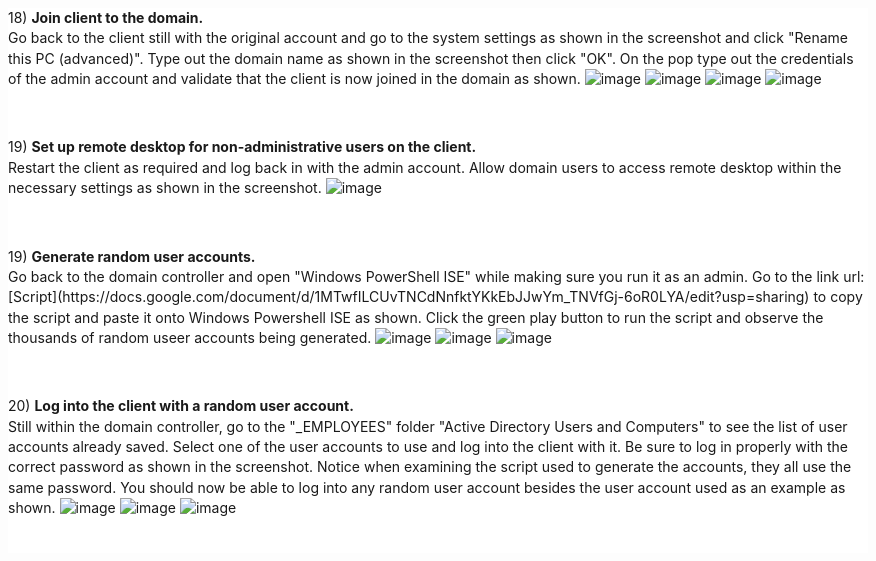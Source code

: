 <p>
18) <b>Join client to the domain.</b><br/>
Go back to the client still with the original account and go to the system settings as shown in the screenshot and click "Rename this PC (advanced)". Type out the domain name as shown in the screenshot then click "OK". On the pop type out the credentials of the admin account and validate that the client is now joined in the domain as shown.
<img width="916" alt="image" src="https://github.com/XSimon2020/configure-ad/assets/111246513/e6529282-7b92-4cba-84d8-815eacff2f1d">
<img width="916" alt="image" src="https://github.com/XSimon2020/configure-ad/assets/111246513/79449d5d-6c0e-48b8-9140-c0ae120127a0">
<img width="916" alt="image" src="https://github.com/XSimon2020/configure-ad/assets/111246513/bd0eafff-9c39-4235-8dd3-76555a879b20">
<img width="916" alt="image" src="https://github.com/XSimon2020/configure-ad/assets/111246513/437a36f6-fbda-41e4-a007-4ea236718f56">
</p>
<br/>

<p>
19) <b>Set up remote desktop for non-administrative users on the client.</b><br/>
Restart the client as required and log back in with the admin account. Allow domain users to access remote desktop within the necessary settings as shown in the screenshot.
<img width="916" alt="image" src="https://github.com/XSimon2020/configure-ad/assets/111246513/e9d12b65-dcaf-464a-bb05-9cf62ba9f819">
</p>
<br/>

<p>
19) <b>Generate random user accounts.</b><br/>
Go back to the domain controller and open "Windows PowerShell ISE" while making sure you run it as an admin. Go to the link url: [Script](https://docs.google.com/document/d/1MTwfILCUvTNCdNnfktYKkEbJJwYm_TNVfGj-6oR0LYA/edit?usp=sharing) to copy the script and paste it onto Windows Powershell ISE as shown. Click the green play button to run the script and observe the thousands of random useer accounts being generated.
<img width="865" alt="image" src="https://github.com/XSimon2020/configure-ad/assets/111246513/f176729c-13d8-44ab-b6f9-5d0aab49763d">
<img width="865" alt="image" src="https://github.com/XSimon2020/configure-ad/assets/111246513/d4d028d6-d675-4009-a4bc-3b8dc75edae4">
<img width="865" alt="image" src="https://github.com/XSimon2020/configure-ad/assets/111246513/66380f3d-da7a-4070-b1c8-5d0fe73ff5f3">
</p>
<br/>

<p>
20) <b>Log into the client with a random user account.</b><br/>
Still within the domain controller, go to the "_EMPLOYEES" folder "Active Directory Users and Computers" to see the list of user accounts already saved. Select one of the user accounts to use and log into the client with it. Be sure to log in properly with the correct password as shown in the screenshot. Notice when examining the script used to generate the accounts, they all use the same password. You should now be able to log into any random user account besides the user account used as an example as shown.
<img width="865" alt="image" src="https://github.com/XSimon2020/configure-ad/assets/111246513/35fc2622-0758-4190-8d9f-8b6df4ec57af">
<img width="599" alt="image" src="https://github.com/XSimon2020/configure-ad/assets/111246513/7a25f2b8-2bfc-4025-b110-b780e591b463">
<img width="1794" alt="image" src="https://github.com/XSimon2020/configure-ad/assets/111246513/576ecae8-56d6-4af4-89e4-01d65e5ffd0f">
</p>
<br/>
